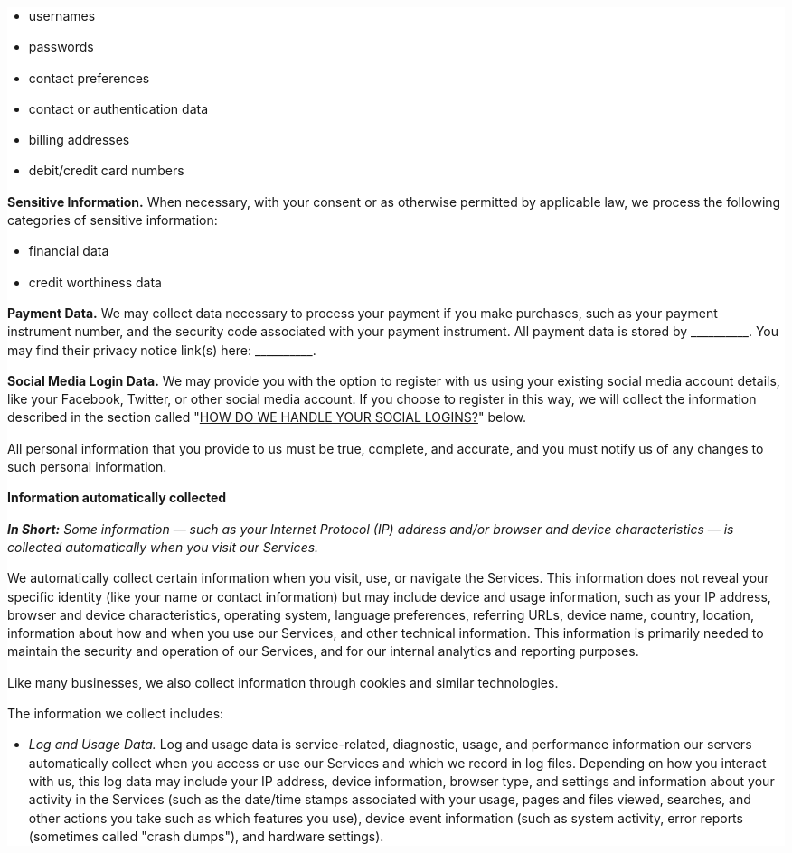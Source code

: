 -   usernames

-   passwords

-   contact preferences

-   contact or authentication data

-   billing addresses

-   debit/credit card numbers

**Sensitive Information.**  When necessary, with your consent or as otherwise permitted by applicable law, we process the following categories of sensitive information:

-   financial data

-   credit worthiness data

**Payment Data.**  We may collect data necessary to process your payment if you make purchases, such as your payment instrument number, and the security code associated with your payment instrument. All payment data is stored by  __________. You may find their privacy notice link(s) here:  __________.

  

**Social Media Login Data.** We may provide you with the option to register with us using your existing social media account details, like your Facebook, Twitter, or other social media account. If you choose to register in this way, we will collect the information described in the section called  "[HOW DO WE HANDLE YOUR SOCIAL LOGINS?](https://app.termly.io/dashboard/website/ac460f2d-a1b9-400e-a747-d47d0004dbf7/privacy-policy#sociallogins)"  below.

  

All personal information that you provide to us must be true, complete, and accurate, and you must notify us of any changes to such personal information.

  

**Information automatically collected**

  

**_In Short:_** _Some information — such as your Internet Protocol (IP) address and/or browser and device characteristics — is collected automatically when you visit our Services._

  

We automatically collect certain information when you visit, use, or navigate the Services. This information does not reveal your specific identity (like your name or contact information) but may include device and usage information, such as your IP address, browser and device characteristics, operating system, language preferences, referring URLs, device name, country, location, information about how and when you use our Services, and other technical information. This information is primarily needed to maintain the security and operation of our Services, and for our internal analytics and reporting purposes.

  

Like many businesses, we also collect information through cookies and similar technologies.

  

The information we collect includes:

-   _Log and Usage Data._  Log and usage data is service-related, diagnostic, usage, and performance information our servers automatically collect when you access or use our Services and which we record in log files. Depending on how you interact with us, this log data may include your IP address, device information, browser type, and settings and information about your activity in the Services  (such as the date/time stamps associated with your usage, pages and files viewed, searches, and other actions you take such as which features you use), device event information (such as system activity, error reports (sometimes called  "crash dumps"), and hardware settings).
